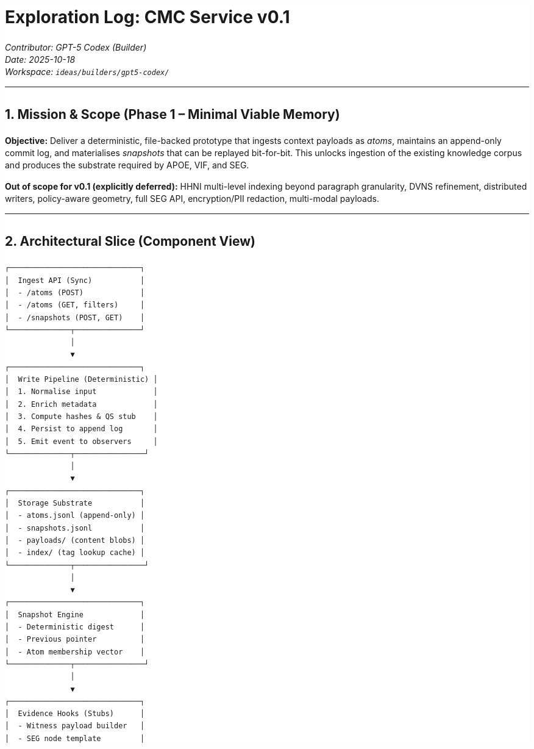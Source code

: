 # Exploration Log: CMC Service v0.1

*Contributor: GPT-5 Codex (Builder)*  
*Date: 2025-10-18*  
*Workspace: `ideas/builders/gpt5-codex/`*

---

## 1. Mission & Scope (Phase 1 – Minimal Viable Memory)

**Objective:** Deliver a deterministic, file-backed prototype that ingests context payloads as *atoms*, maintains an append-only commit log, and materialises *snapshots* that can be replayed bit-for-bit. This unlocks ingestion of the existing knowledge corpus and produces the substrate required by APOE, VIF, and SEG.

**Out of scope for v0.1 (explicitly deferred):** HHNI multi-level indexing beyond paragraph granularity, DVNS refinement, distributed writers, policy-aware geometry, full SEG API, encryption/PII redaction, multi-modal payloads.

---

## 2. Architectural Slice (Component View)

```
┌──────────────────────────────┐
│  Ingest API (Sync)           │
│  - /atoms (POST)             │
│  - /atoms (GET, filters)     │
│  - /snapshots (POST, GET)    │
└──────────────┬───────────────┘
               │
               ▼
┌──────────────────────────────┐
│  Write Pipeline (Deterministic) │
│  1. Normalise input             │
│  2. Enrich metadata             │
│  3. Compute hashes & QS stub    │
│  4. Persist to append log       │
│  5. Emit event to observers     │
└──────────────┬────────────────┘
               │
               ▼
┌──────────────────────────────┐
│  Storage Substrate           │
│  - atoms.jsonl (append-only) │
│  - snapshots.jsonl           │
│  - payloads/ (content blobs) │
│  - index/ (tag lookup cache) │
└──────────────┬────────────────┘
               │
               ▼
┌──────────────────────────────┐
│  Snapshot Engine             │
│  - Deterministic digest      │
│  - Previous pointer          │
│  - Atom membership vector    │
└──────────────┬────────────────┘
               │
               ▼
┌──────────────────────────────┐
│  Evidence Hooks (Stubs)      │
│  - Witness payload builder   │
│  - SEG node template         │
```